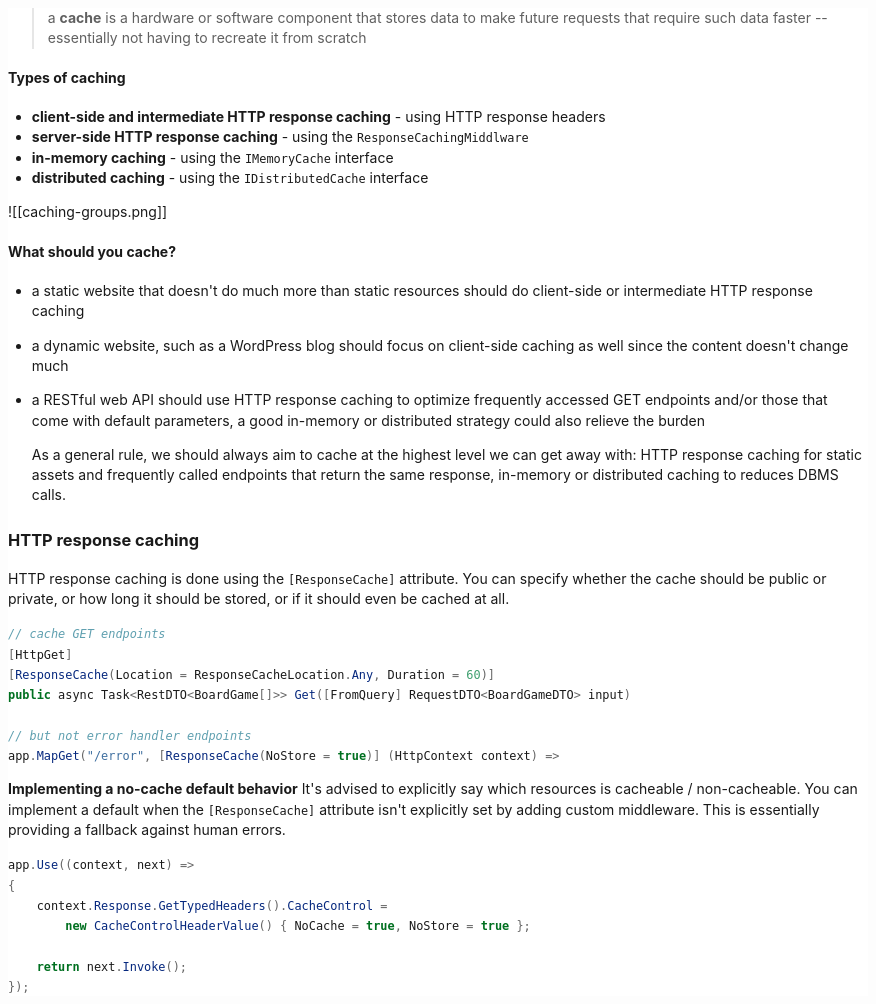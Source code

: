 > a **cache** is a hardware or software component that stores data to make future requests that require such data faster -- essentially not having to recreate it from scratch

#### Types of caching
- **client-side and intermediate HTTP response caching** - using HTTP response headers
- **server-side HTTP response caching** - using the `ResponseCachingMiddlware`
- **in-memory caching** - using the `IMemoryCache` interface
- **distributed caching** - using the `IDistributedCache` interface

![[caching-groups.png]]

#### What should you cache?
 - a static website that doesn't do much more than static resources should do client-side or intermediate HTTP response caching
 - a dynamic website, such as a WordPress blog should focus on client-side caching as well since the content doesn't change much
 - a RESTful web API should use HTTP response caching to optimize frequently accessed GET endpoints and/or those that come with default parameters, a good in-memory or distributed strategy could also relieve the burden

	As a general rule, we should always aim to cache at the highest level we can get away with: HTTP response caching for static assets and frequently called endpoints that return the same response, in-memory or distributed caching to reduces DBMS calls.

### HTTP response caching
HTTP response caching is done using the `[ResponseCache]` attribute. You can specify whether the cache should be public or private, or how long it should be stored, or if it should even be cached at all.

```csharp
// cache GET endpoints
[HttpGet]  
[ResponseCache(Location = ResponseCacheLocation.Any, Duration = 60)]  
public async Task<RestDTO<BoardGame[]>> Get([FromQuery] RequestDTO<BoardGameDTO> input)

// but not error handler endpoints
app.MapGet("/error", [ResponseCache(NoStore = true)] (HttpContext context) =>
```

**Implementing a no-cache default behavior**
It's advised to explicitly say which resources is cacheable / non-cacheable. You can implement a default when the `[ResponseCache]` attribute isn't explicitly set by adding custom middleware. This is essentially providing a fallback against human errors.

```csharp
app.Use((context, next) =>  
{  
    context.Response.GetTypedHeaders().CacheControl =   
		new CacheControlHeaderValue() { NoCache = true, NoStore = true };  
  
    return next.Invoke();  
});
```
